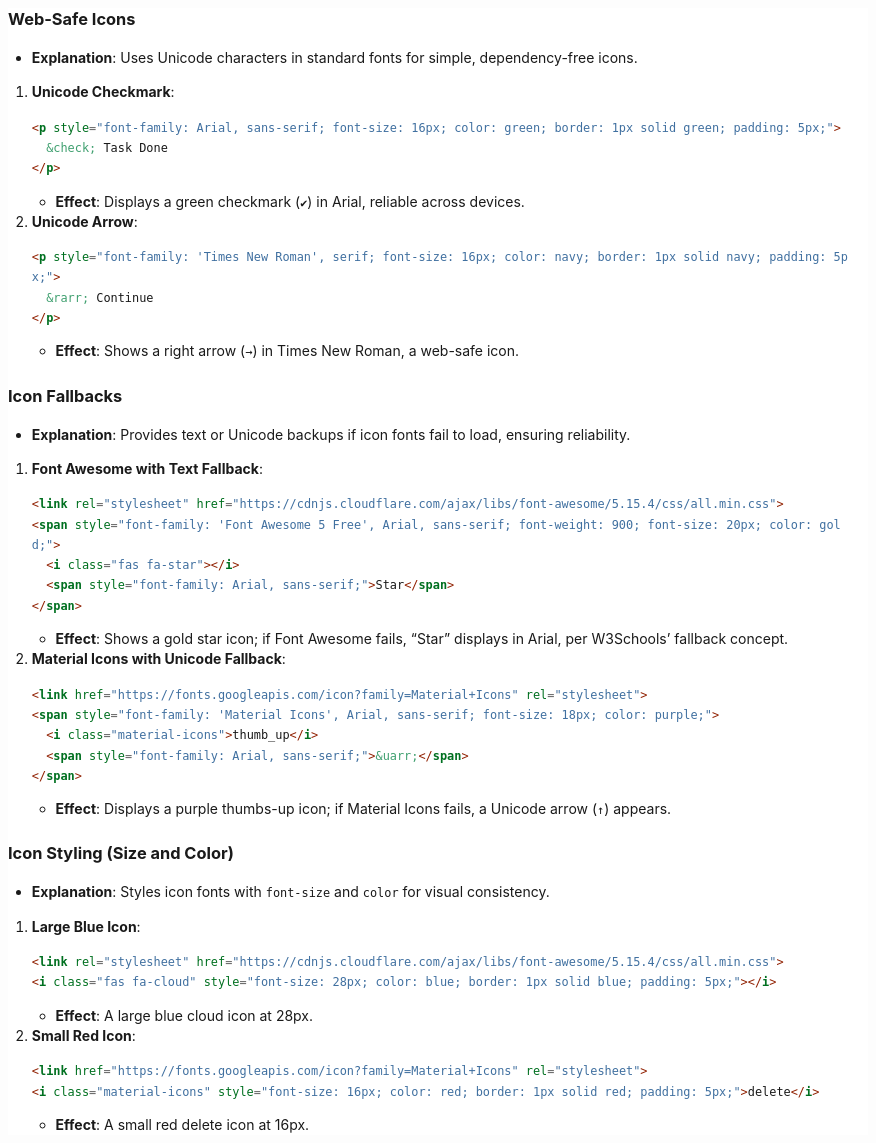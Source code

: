 ### Web-Safe Icons
- **Explanation**: Uses Unicode characters in standard fonts for simple, dependency-free icons.
1. **Unicode Checkmark**:
   ```html
   <p style="font-family: Arial, sans-serif; font-size: 16px; color: green; border: 1px solid green; padding: 5px;">
     &check; Task Done
   </p>
   ```
   - **Effect**: Displays a green checkmark (`✔`) in Arial, reliable across devices.
2. **Unicode Arrow**:
   ```html
   <p style="font-family: 'Times New Roman', serif; font-size: 16px; color: navy; border: 1px solid navy; padding: 5px;">
     &rarr; Continue
   </p>
   ```
   - **Effect**: Shows a right arrow (`→`) in Times New Roman, a web-safe icon.

### Icon Fallbacks
- **Explanation**: Provides text or Unicode backups if icon fonts fail to load, ensuring reliability.
1. **Font Awesome with Text Fallback**:
   ```html
   <link rel="stylesheet" href="https://cdnjs.cloudflare.com/ajax/libs/font-awesome/5.15.4/css/all.min.css">
   <span style="font-family: 'Font Awesome 5 Free', Arial, sans-serif; font-weight: 900; font-size: 20px; color: gold;">
     <i class="fas fa-star"></i>
     <span style="font-family: Arial, sans-serif;">Star</span>
   </span>
   ```
   - **Effect**: Shows a gold star icon; if Font Awesome fails, “Star” displays in Arial, per W3Schools’ fallback concept.
2. **Material Icons with Unicode Fallback**:
   ```html
   <link href="https://fonts.googleapis.com/icon?family=Material+Icons" rel="stylesheet">
   <span style="font-family: 'Material Icons', Arial, sans-serif; font-size: 18px; color: purple;">
     <i class="material-icons">thumb_up</i>
     <span style="font-family: Arial, sans-serif;">&uarr;</span>
   </span>
   ```
   - **Effect**: Displays a purple thumbs-up icon; if Material Icons fails, a Unicode arrow (`↑`) appears.

### Icon Styling (Size and Color)
- **Explanation**: Styles icon fonts with `font-size` and `color` for visual consistency.
1. **Large Blue Icon**:
   ```html
   <link rel="stylesheet" href="https://cdnjs.cloudflare.com/ajax/libs/font-awesome/5.15.4/css/all.min.css">
   <i class="fas fa-cloud" style="font-size: 28px; color: blue; border: 1px solid blue; padding: 5px;"></i>
   ```
   - **Effect**: A large blue cloud icon at 28px.
2. **Small Red Icon**:
   ```html
   <link href="https://fonts.googleapis.com/icon?family=Material+Icons" rel="stylesheet">
   <i class="material-icons" style="font-size: 16px; color: red; border: 1px solid red; padding: 5px;">delete</i>
   ```
   - **Effect**: A small red delete icon at 16px.
